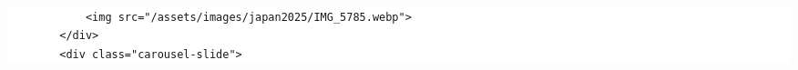                 <img src="/assets/images/japan2025/IMG_5785.webp">
            </div>
            <div class="carousel-slide">